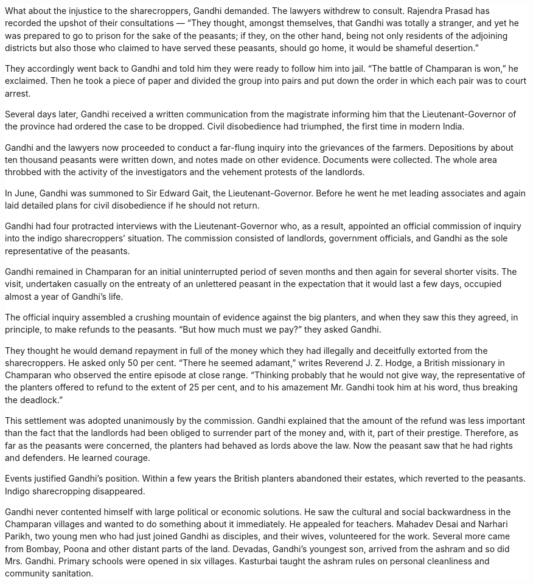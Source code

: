 What about the injustice to the sharecroppers, Gandhi demanded. The lawyers withdrew to consult. Rajendra Prasad has recorded the upshot of their consultations — “They thought, amongst themselves, that Gandhi was totally a stranger, and yet he was prepared to go to prison for the sake of the peasants; if they, on the other hand, being not only residents of the adjoining districts but also those who claimed to have served these peasants, should go home, it would be shameful desertion.”

They accordingly went back to Gandhi and told him they were ready to follow him into jail. “The battle of Champaran is won,” he exclaimed. Then he took a piece of paper and divided the group into pairs and put down the order in which each pair was to court arrest.

Several days later, Gandhi received a written communication from the magistrate informing him that the Lieutenant-Governor of the province had ordered the case to be dropped. Civil disobedience had triumphed, the first time in modern India.

Gandhi and the lawyers now proceeded to conduct a far-flung inquiry into the grievances of the farmers. Depositions by about ten thousand peasants were written down, and notes made on other evidence. Documents were collected. The whole area throbbed with the activity of the investigators and the vehement protests of the landlords.

In June, Gandhi was summoned to Sir Edward Gait, the Lieutenant-Governor. Before he went he met leading associates and again laid detailed plans for civil disobedience if he should not return.

Gandhi had four protracted interviews with the Lieutenant-Governor who, as a result, appointed an official commission of inquiry into the indigo sharecroppers’ situation. The commission consisted of landlords, government officials, and Gandhi as the sole representative of the peasants.

Gandhi remained in Champaran for an initial uninterrupted period of seven months and then again for several shorter visits. The visit, undertaken casually on the entreaty of an unlettered peasant in the expectation that it would last a few days, occupied almost a year of Gandhi’s life.

The official inquiry assembled a crushing mountain of evidence against the big planters, and when they saw this they agreed, in principle, to make refunds to the peasants. “But how much must we pay?” they asked Gandhi.

They thought he would demand repayment in full of the money which they had illegally and deceitfully extorted from the sharecroppers. He asked only 50 per cent. “There he seemed adamant,” writes Reverend J. Z. Hodge, a British missionary in Champaran who observed the entire episode at close range. “Thinking probably that he would not give way, the representative of the planters offered to refund to the extent of 25 per cent, and to his amazement Mr. Gandhi took him at his word, thus breaking the deadlock.”

This settlement was adopted unanimously by the commission. Gandhi explained that the amount of the refund was less important than the fact that the landlords had been obliged to surrender part of the money and, with it, part of their prestige. Therefore, as far as the peasants were concerned, the planters had behaved as lords above the law. Now the peasant saw that he had rights and defenders. He learned courage.

Events justified Gandhi’s position. Within a few years the British planters abandoned their estates, which reverted to the peasants. Indigo sharecropping disappeared.

Gandhi never contented himself with large political or economic solutions. He saw the cultural and social backwardness in the Champaran villages and wanted to do something about it immediately. He appealed for teachers. Mahadev Desai and Narhari Parikh, two young men who had just joined Gandhi as disciples, and their wives, volunteered for the work. Several more came from Bombay, Poona and other distant parts of the land. Devadas, Gandhi’s youngest son, arrived from the ashram and so did Mrs. Gandhi. Primary schools were opened in six villages. Kasturbai taught the ashram rules on personal cleanliness and community sanitation.
